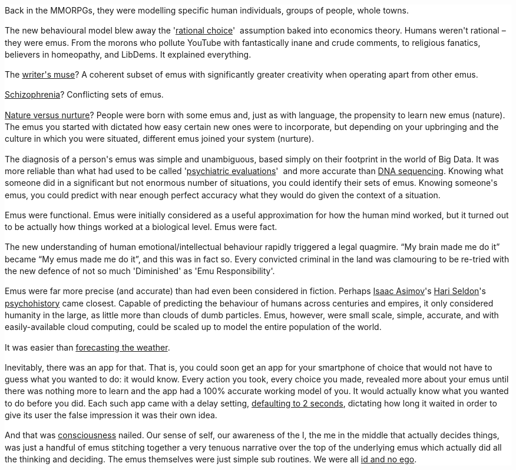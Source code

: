Back in the MMORPGs, they were modelling specific human individuals, groups of people, whole towns.

The new behavioural model blew away the '<a href="https://en.wikipedia.org/wiki/Rational_choice">rational choice</a>'  assumption baked into economics theory. Humans weren't rational – they were emus. From the morons who pollute YouTube with fantastically inane and crude comments, to religious fanatics, believers in homeopathy, and LibDems. It explained everything.

The <a href="https://en.wikipedia.org/wiki/Muse">writer's muse</a>? A coherent subset of emus with significantly greater creativity when operating apart from other emus.

<a href="https://en.wikipedia.org/wiki/Schizophrenia">Schizophrenia</a>? Conflicting sets of emus.

<a href="https://en.wikipedia.org/wiki/Nature_versus_nurture">Nature versus nurture</a>? People were born with some emus and, just as with language, the propensity to learn new emus (nature). The emus you started with dictated how easy certain new ones were to incorporate, but depending on your upbringing and the culture in which you were situated, different emus joined your system (nurture).

The diagnosis of a person's emus was simple and unambiguous, based simply on their footprint in the world of Big Data. It was more reliable than what had used to be called '<a href="https://en.wikipedia.org/wiki/Psychiatric_evaluations">psychiatric evaluations</a>'  and more accurate than <a href="https://en.wikipedia.org/wiki/Dna_sequencing">DNA sequencing</a>. Knowing what someone did in a significant but not enormous number of situations, you could identify their sets of emus. Knowing someone's emus, you could predict with near enough perfect accuracy what they would do given the context of a situation.

Emus were functional. Emus were initially considered as a useful approximation for how the human mind worked, but it turned out to be actually how things worked at a biological level. Emus were fact.

The new understanding of human emotional/intellectual behaviour rapidly triggered a legal quagmire. “My brain made me do it” became “My emus made me do it”, and this was in fact so. Every convicted criminal in the land was clamouring to be re-tried with the new defence of not so much 'Diminished' as 'Emu Responsibility'.

Emus were far more precise (and accurate) than had even been considered in fiction. Perhaps <a href="https://en.wikipedia.org/wiki/Isaac_asimov">Isaac Asimov</a>'s <a href="http://en.wikipedia.org/wiki/Hari_Seldon">Hari Seldon</a>'s <a href="https://en.wikipedia.org/wiki/Psychohistory_(fictional)">psychohistory</a><span style="color:#990000;"><span style="font-family:SansSerif, sans-serif;"> </span></span>came closest. Capable of predicting the behaviour of humans across centuries and empires, it only considered humanity in the large, as little more than clouds of dumb particles. Emus, however, were small scale, simple, accurate, and with easily-available cloud computing, could be scaled up to model the entire population of the world.

It was easier than <a href="https://en.wikipedia.org/wiki/Weather_forecasting">forecasting the weather</a>.

Inevitably, there was an app for that. That is, you could soon get an app for your smartphone of choice that would not have to guess what you wanted to do: it would know. Every action you took, every choice you made, revealed more about your emus until there was nothing more to learn and the app had a 100% accurate working model of you. It would actually know what you wanted to do before you did. Each such app came with a delay setting, <a href="http://en.wikipedia.org/wiki/Benjamin_Libet#Volitional_acts_and_readiness_potential">defaulting to 2 seconds</a>, dictating how long it waited in order to give its user the false impression it was their own idea.

And that was <a href="https://en.wikipedia.org/wiki/Consciousness">consciousness</a> nailed. Our sense of self, our awareness of the I, the me in the middle that actually decides things, was just a handful of emus stitching together a very tenuous narrative over the top of the underlying emus which actually did all the thinking and deciding. The emus themselves were just simple sub routines. We were all <a href="https://en.wikipedia.org/wiki/Id,_ego_and_super-ego">id and no ego</a>.
